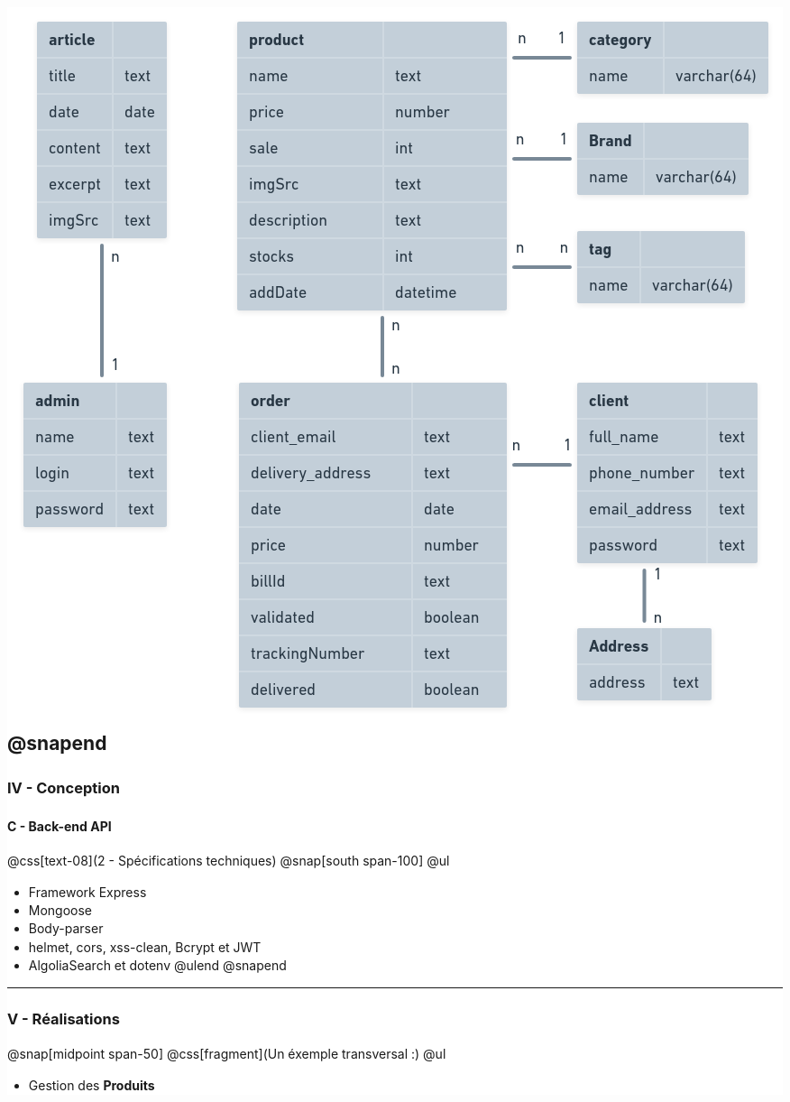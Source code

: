 ![image fragment](assets/img/wireframes%20-%20Schema_bdd.png)
@snapend
---
### IV - Conception
#### C - Back-end API
@css[text-08](2 - Spécifications techniques)
@snap[south span-100]
@ul
- Framework Express
- Mongoose
- Body-parser
- helmet, cors, xss-clean, Bcrypt et JWT
- AlgoliaSearch et dotenv
@ulend
@snapend
---
### V - Réalisations
@snap[midpoint span-50]
@css[fragment](Un éxemple transversal :) 
@ul
- Gestion des **Produits**